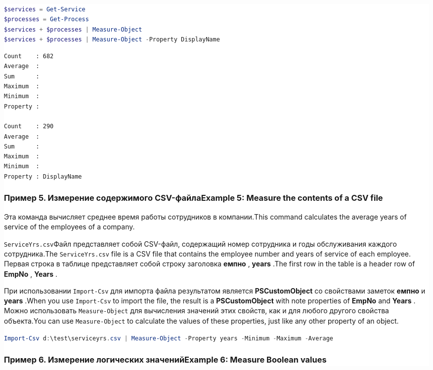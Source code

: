 ```powershell
$services = Get-Service
$processes = Get-Process
$services + $processes | Measure-Object
$services + $processes | Measure-Object -Property DisplayName
```

```Output
Count    : 682
Average  :
Sum      :
Maximum  :
Minimum  :
Property :

Count    : 290
Average  :
Sum      :
Maximum  :
Minimum  :
Property : DisplayName
```

### <span data-ttu-id="82a30-131">Пример 5. Измерение содержимого CSV-файла</span><span class="sxs-lookup"><span data-stu-id="82a30-131">Example 5: Measure the contents of a CSV file</span></span>

<span data-ttu-id="82a30-132">Эта команда вычисляет среднее время работы сотрудников в компании.</span><span class="sxs-lookup"><span data-stu-id="82a30-132">This command calculates the average years of service of the employees of a company.</span></span>

<span data-ttu-id="82a30-133">`ServiceYrs.csv`Файл представляет собой CSV-файл, содержащий номер сотрудника и годы обслуживания каждого сотрудника.</span><span class="sxs-lookup"><span data-stu-id="82a30-133">The `ServiceYrs.csv` file is a CSV file that contains the employee number and years of service of each employee.</span></span> <span data-ttu-id="82a30-134">Первая строка в таблице представляет собой строку заголовка **емпно** , **years** .</span><span class="sxs-lookup"><span data-stu-id="82a30-134">The first row in the table is a header row of **EmpNo** , **Years** .</span></span>

<span data-ttu-id="82a30-135">При использовании `Import-Csv` для импорта файла результатом является **PSCustomObject** со свойствами заметок **емпно** и **years** .</span><span class="sxs-lookup"><span data-stu-id="82a30-135">When you use `Import-Csv` to import the file, the result is a **PSCustomObject** with note properties of **EmpNo** and **Years** .</span></span>
<span data-ttu-id="82a30-136">Можно использовать `Measure-Object` для вычисления значений этих свойств, как и для любого другого свойства объекта.</span><span class="sxs-lookup"><span data-stu-id="82a30-136">You can use `Measure-Object` to calculate the values of these properties, just like any other property of an object.</span></span>

```powershell
Import-Csv d:\test\serviceyrs.csv | Measure-Object -Property years -Minimum -Maximum -Average
```

### <span data-ttu-id="82a30-137">Пример 6. Измерение логических значений</span><span class="sxs-lookup"><span data-stu-id="82a30-137">Example 6: Measure Boolean values</span></span>
